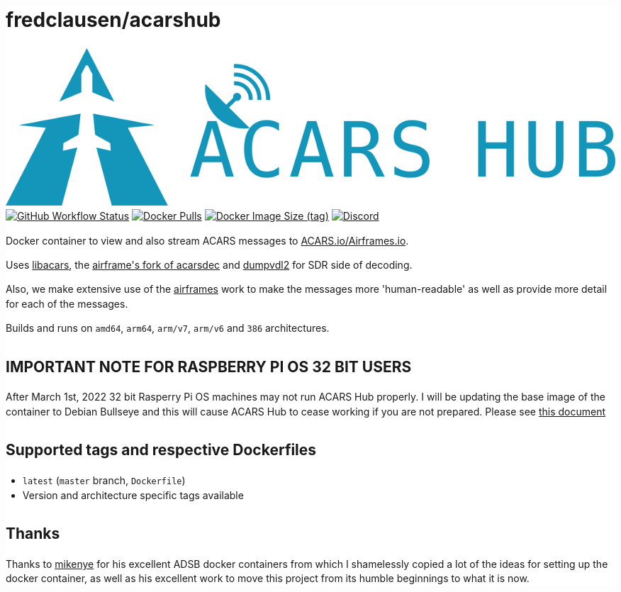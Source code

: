 # fredclausen/acarshub

![Banner](Logo-Sources/ACARS%20Hub.png "banner")
[![GitHub Workflow Status](https://img.shields.io/github/workflow/status/fredclausen/docker-acarshub/Deploy%20to%20Docker%20Hub)](https://github.com/fredclausen/docker-acarshub/actions?query=workflow%3A%22Deploy+to+Docker+Hub%22)
[![Docker Pulls](https://img.shields.io/docker/pulls/fredclausen/acarshub.svg)](https://hub.docker.com/r/fredclausen/acarshub)
[![Docker Image Size (tag)](https://img.shields.io/docker/image-size/fredclausen/acarshub/latest)](https://hub.docker.com/r/fredclausen/acarshub)
[![Discord](https://img.shields.io/discord/734090820684349521)](https://discord.gg/sTf9uYF)

Docker container to view and also stream ACARS messages to [ACARS.io/Airframes.io](http://acars.io).

Uses [libacars](https://github.com/szpajder/libacars), the [airframe's fork of acarsdec](https://github.com/airframesio/acarsdec) and [dumpvdl2](https://github.com/szpajder/dumpvdl2) for SDR side of decoding.

Also, we make extensive use of the [airframes](https://github.com/airframesio) work to make the messages more 'human-readable' as well as provide more detail for each of the messages.

Builds and runs on `amd64`, `arm64`, `arm/v7`, `arm/v6` and `386` architectures.

## IMPORTANT NOTE FOR RASPBERRY PI OS 32 BIT USERS

After March 1st, 2022 32 bit Rasperry Pi OS machines may not run ACARS Hub properly. I will be updating the base image of the container to Debian Bullseye and this will cause ACARS Hub to cease working if you are not prepared. Please see [this document](arm32.MD)

## Supported tags and respective Dockerfiles

* `latest` (`master` branch, `Dockerfile`)
* Version and architecture specific tags available

## Thanks

Thanks to [mikenye](https://github.com/mikenye) for his excellent ADSB docker containers from which I shamelessly copied a lot of the ideas for setting up the docker container, as well as his excellent work to move this project from its humble beginnings to what it is now.
